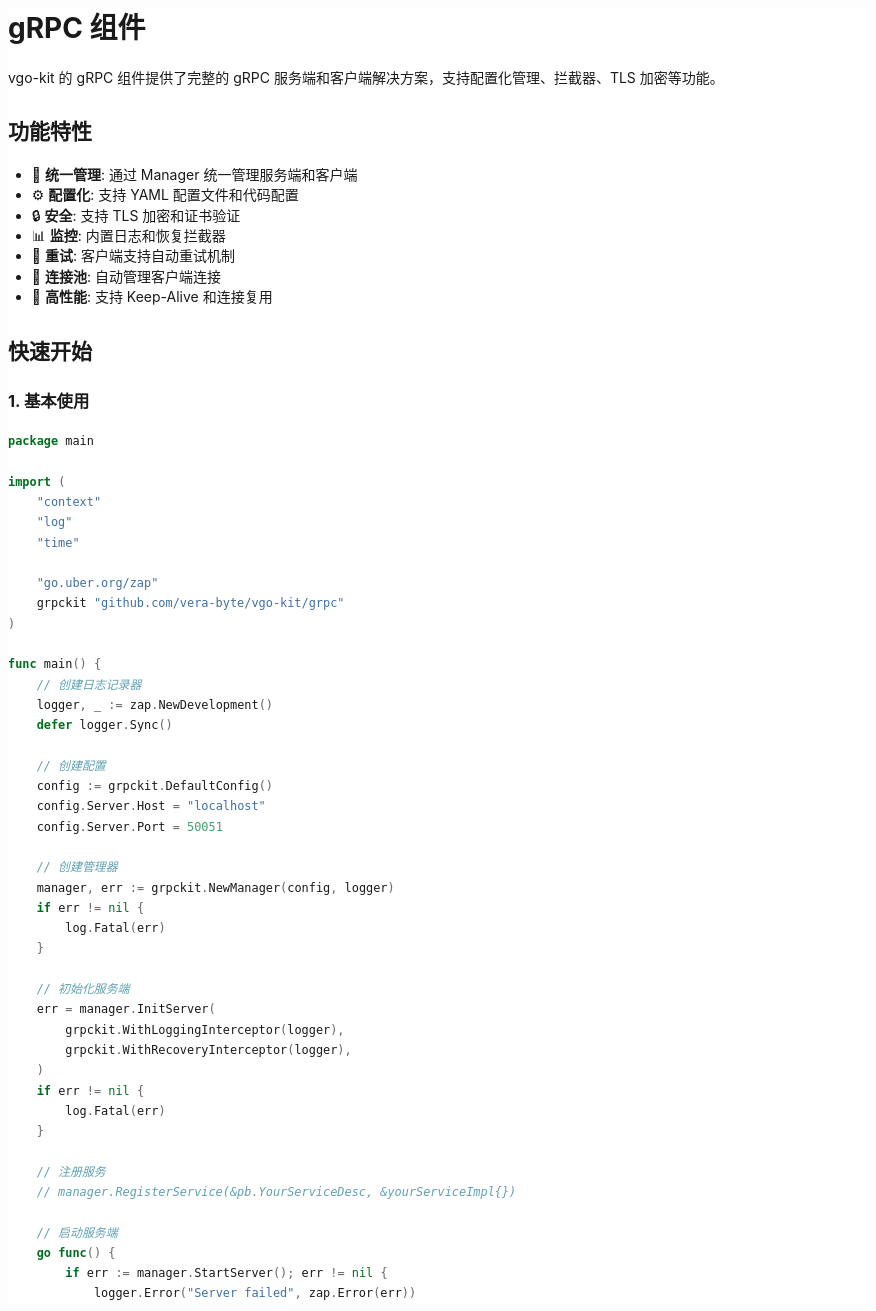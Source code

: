 # gRPC 组件

vgo-kit 的 gRPC 组件提供了完整的 gRPC 服务端和客户端解决方案，支持配置化管理、拦截器、TLS 加密等功能。

## 功能特性

- 🚀 **统一管理**: 通过 Manager 统一管理服务端和客户端
- ⚙️ **配置化**: 支持 YAML 配置文件和代码配置
- 🔒 **安全**: 支持 TLS 加密和证书验证
- 📊 **监控**: 内置日志和恢复拦截器
- 🔄 **重试**: 客户端支持自动重试机制
- 🔗 **连接池**: 自动管理客户端连接
- 💪 **高性能**: 支持 Keep-Alive 和连接复用

## 快速开始

### 1. 基本使用

```go
package main

import (
    "context"
    "log"
    "time"
    
    "go.uber.org/zap"
    grpckit "github.com/vera-byte/vgo-kit/grpc"
)

func main() {
    // 创建日志记录器
    logger, _ := zap.NewDevelopment()
    defer logger.Sync()
    
    // 创建配置
    config := grpckit.DefaultConfig()
    config.Server.Host = "localhost"
    config.Server.Port = 50051
    
    // 创建管理器
    manager, err := grpckit.NewManager(config, logger)
    if err != nil {
        log.Fatal(err)
    }
    
    // 初始化服务端
    err = manager.InitServer(
        grpckit.WithLoggingInterceptor(logger),
        grpckit.WithRecoveryInterceptor(logger),
    )
    if err != nil {
        log.Fatal(err)
    }
    
    // 注册服务
    // manager.RegisterService(&pb.YourServiceDesc, &yourServiceImpl{})
    
    // 启动服务端
    go func() {
        if err := manager.StartServer(); err != nil {
            logger.Error("Server failed", zap.Error(err))
```